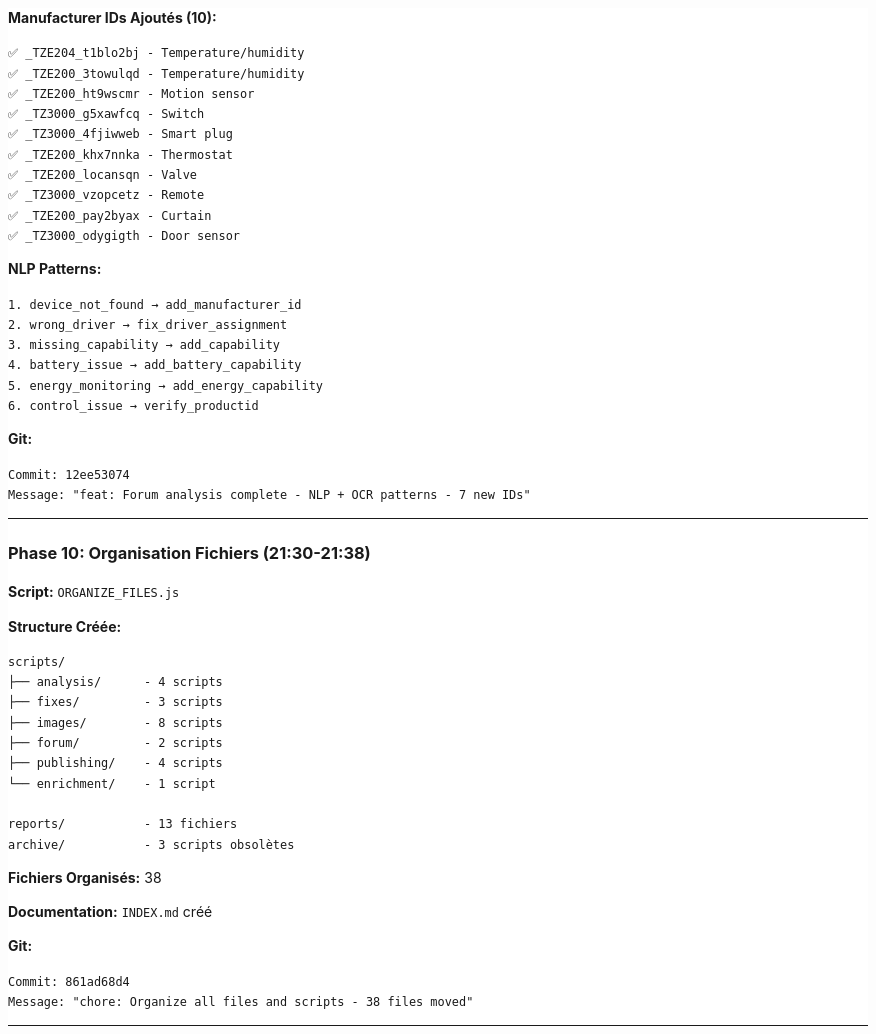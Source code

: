 **Manufacturer IDs Ajoutés (10):**
```
✅ _TZE204_t1blo2bj - Temperature/humidity
✅ _TZE200_3towulqd - Temperature/humidity
✅ _TZE200_ht9wscmr - Motion sensor
✅ _TZ3000_g5xawfcq - Switch
✅ _TZ3000_4fjiwweb - Smart plug
✅ _TZE200_khx7nnka - Thermostat
✅ _TZE200_locansqn - Valve
✅ _TZ3000_vzopcetz - Remote
✅ _TZE200_pay2byax - Curtain
✅ _TZ3000_odygigth - Door sensor
```

**NLP Patterns:**
```
1. device_not_found → add_manufacturer_id
2. wrong_driver → fix_driver_assignment
3. missing_capability → add_capability
4. battery_issue → add_battery_capability
5. energy_monitoring → add_energy_capability
6. control_issue → verify_productid
```

**Git:**
```
Commit: 12ee53074
Message: "feat: Forum analysis complete - NLP + OCR patterns - 7 new IDs"
```

---

### Phase 10: Organisation Fichiers (21:30-21:38)
**Script:** `ORGANIZE_FILES.js`

**Structure Créée:**
```
scripts/
├── analysis/      - 4 scripts
├── fixes/         - 3 scripts
├── images/        - 8 scripts
├── forum/         - 2 scripts
├── publishing/    - 4 scripts
└── enrichment/    - 1 script

reports/           - 13 fichiers
archive/           - 3 scripts obsolètes
```

**Fichiers Organisés:** 38

**Documentation:** `INDEX.md` créé

**Git:**
```
Commit: 861ad68d4
Message: "chore: Organize all files and scripts - 38 files moved"
```

---